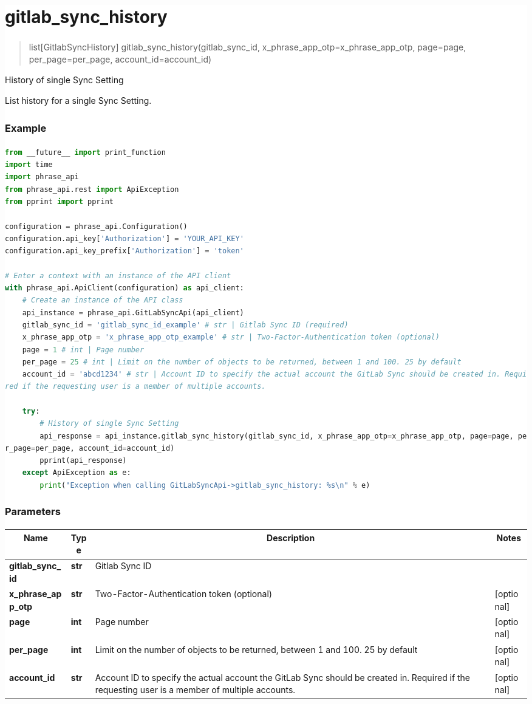 # **gitlab_sync_history**
> list[GitlabSyncHistory] gitlab_sync_history(gitlab_sync_id, x_phrase_app_otp=x_phrase_app_otp, page=page, per_page=per_page, account_id=account_id)

History of single Sync Setting

List history for a single Sync Setting.

### Example

```python
from __future__ import print_function
import time
import phrase_api
from phrase_api.rest import ApiException
from pprint import pprint

configuration = phrase_api.Configuration()
configuration.api_key['Authorization'] = 'YOUR_API_KEY'
configuration.api_key_prefix['Authorization'] = 'token'

# Enter a context with an instance of the API client
with phrase_api.ApiClient(configuration) as api_client:
    # Create an instance of the API class
    api_instance = phrase_api.GitLabSyncApi(api_client)
    gitlab_sync_id = 'gitlab_sync_id_example' # str | Gitlab Sync ID (required)
    x_phrase_app_otp = 'x_phrase_app_otp_example' # str | Two-Factor-Authentication token (optional)
    page = 1 # int | Page number
    per_page = 25 # int | Limit on the number of objects to be returned, between 1 and 100. 25 by default
    account_id = 'abcd1234' # str | Account ID to specify the actual account the GitLab Sync should be created in. Required if the requesting user is a member of multiple accounts.

    try:
        # History of single Sync Setting
        api_response = api_instance.gitlab_sync_history(gitlab_sync_id, x_phrase_app_otp=x_phrase_app_otp, page=page, per_page=per_page, account_id=account_id)
        pprint(api_response)
    except ApiException as e:
        print("Exception when calling GitLabSyncApi->gitlab_sync_history: %s\n" % e)
```


### Parameters

Name | Type | Description  | Notes
------------- | ------------- | ------------- | -------------
 **gitlab_sync_id** | **str**| Gitlab Sync ID | 
 **x_phrase_app_otp** | **str**| Two-Factor-Authentication token (optional) | [optional] 
 **page** | **int**| Page number | [optional] 
 **per_page** | **int**| Limit on the number of objects to be returned, between 1 and 100. 25 by default | [optional] 
 **account_id** | **str**| Account ID to specify the actual account the GitLab Sync should be created in. Required if the requesting user is a member of multiple accounts. | [optional] 
